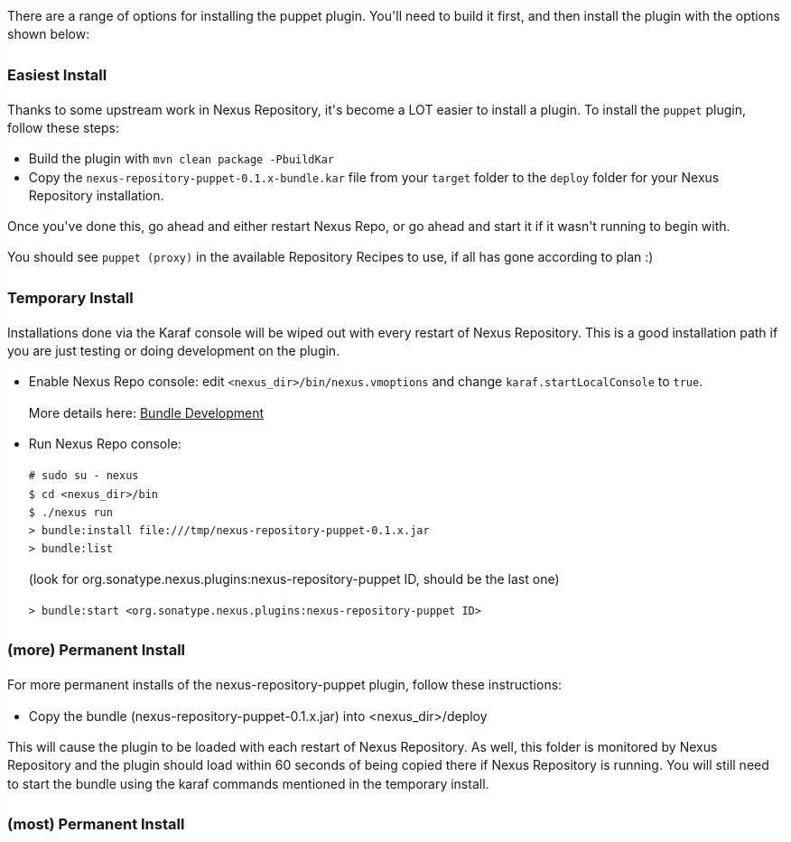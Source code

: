 There are a range of options for installing the puppet plugin. You'll need to build it first, and
then install the plugin with the options shown below:

### Easiest Install

Thanks to some upstream work in Nexus Repository, it's become a LOT easier to install a plugin. To install the `puppet` plugin, follow these steps:

* Build the plugin with `mvn clean package -PbuildKar`
* Copy the `nexus-repository-puppet-0.1.x-bundle.kar` file from your `target` folder to the `deploy` folder for your Nexus Repository installation.

Once you've done this, go ahead and either restart Nexus Repo, or go ahead and start it if it wasn't running to begin with.

You should see `puppet (proxy)` in the available Repository Recipes to use, if all has gone according to plan :)

### Temporary Install

Installations done via the Karaf console will be wiped out with every restart of Nexus Repository. This is a
good installation path if you are just testing or doing development on the plugin.

* Enable Nexus Repo console: edit `<nexus_dir>/bin/nexus.vmoptions` and change `karaf.startLocalConsole`  to `true`.

  More details here: [Bundle Development](https://help.sonatype.com/display/NXRM3/Bundle+Development+Overview)

* Run Nexus Repo console:
  ```
  # sudo su - nexus
  $ cd <nexus_dir>/bin
  $ ./nexus run
  > bundle:install file:///tmp/nexus-repository-puppet-0.1.x.jar
  > bundle:list
  ```
  (look for org.sonatype.nexus.plugins:nexus-repository-puppet ID, should be the last one)
  ```
  > bundle:start <org.sonatype.nexus.plugins:nexus-repository-puppet ID>
  ```

### (more) Permanent Install

For more permanent installs of the nexus-repository-puppet plugin, follow these instructions:

* Copy the bundle (nexus-repository-puppet-0.1.x.jar) into <nexus_dir>/deploy

This will cause the plugin to be loaded with each restart of Nexus Repository. As well, this folder is monitored
by Nexus Repository and the plugin should load within 60 seconds of being copied there if Nexus Repository
is running. You will still need to start the bundle using the karaf commands mentioned in the temporary install.

### (most) Permanent Install
